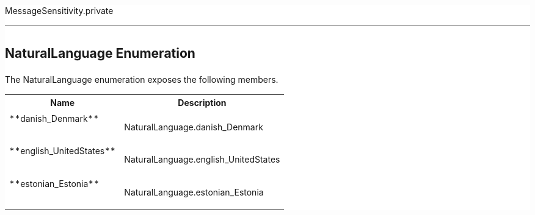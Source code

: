 MessageSensitivity.private

</td>

</tr>

</tbody>

</table>

* * *

## NaturalLanguage Enumeration

The NaturalLanguage enumeration exposes the following members.

<table style="WIDTH: 100%">

<tbody>

<tr>

<th>Name</th>

<th>Description</th>

</tr>

<tr>

<td>**danish_Denmark**</td>

<td>

NaturalLanguage.danish_Denmark

</td>

</tr>

<tr>

<td>**english_UnitedStates**</td>

<td>

NaturalLanguage.english_UnitedStates

</td>

</tr>

<tr>

<td>**estonian_Estonia**</td>

<td>

NaturalLanguage.estonian_Estonia

</td>

</tr>
